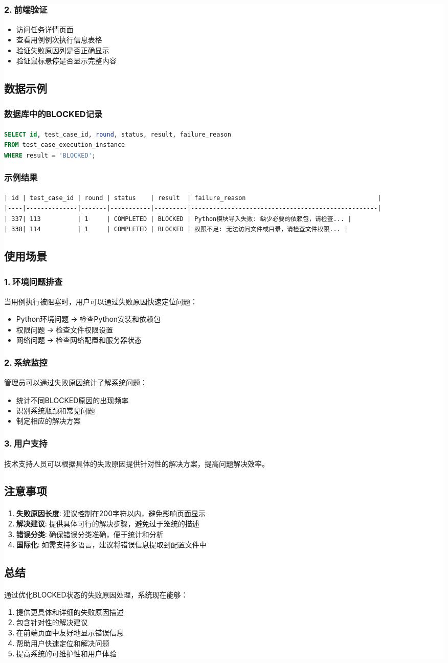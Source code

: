 ### 2. 前端验证
- 访问任务详情页面
- 查看用例例次执行信息表格
- 验证失败原因列是否正确显示
- 验证鼠标悬停是否显示完整内容

## 数据示例

### 数据库中的BLOCKED记录
```sql
SELECT id, test_case_id, round, status, result, failure_reason 
FROM test_case_execution_instance 
WHERE result = 'BLOCKED';
```

### 示例结果
```
| id | test_case_id | round | status    | result  | failure_reason                                    |
|----|--------------|-------|-----------|---------|---------------------------------------------------|
| 337| 113          | 1     | COMPLETED | BLOCKED | Python模块导入失败: 缺少必要的依赖包，请检查... |
| 338| 114          | 1     | COMPLETED | BLOCKED | 权限不足: 无法访问文件或目录，请检查文件权限... |
```

## 使用场景

### 1. 环境问题排查
当用例执行被阻塞时，用户可以通过失败原因快速定位问题：
- Python环境问题 → 检查Python安装和依赖包
- 权限问题 → 检查文件权限设置
- 网络问题 → 检查网络配置和服务器状态

### 2. 系统监控
管理员可以通过失败原因统计了解系统问题：
- 统计不同BLOCKED原因的出现频率
- 识别系统瓶颈和常见问题
- 制定相应的解决方案

### 3. 用户支持
技术支持人员可以根据具体的失败原因提供针对性的解决方案，提高问题解决效率。

## 注意事项

1. **失败原因长度**: 建议控制在200字符以内，避免影响页面显示
2. **解决建议**: 提供具体可行的解决步骤，避免过于笼统的描述
3. **错误分类**: 确保错误分类准确，便于统计和分析
4. **国际化**: 如需支持多语言，建议将错误信息提取到配置文件中

## 总结

通过优化BLOCKED状态的失败原因处理，系统现在能够：
1. 提供更具体和详细的失败原因描述
2. 包含针对性的解决建议
3. 在前端页面中友好地显示错误信息
4. 帮助用户快速定位和解决问题
5. 提高系统的可维护性和用户体验

